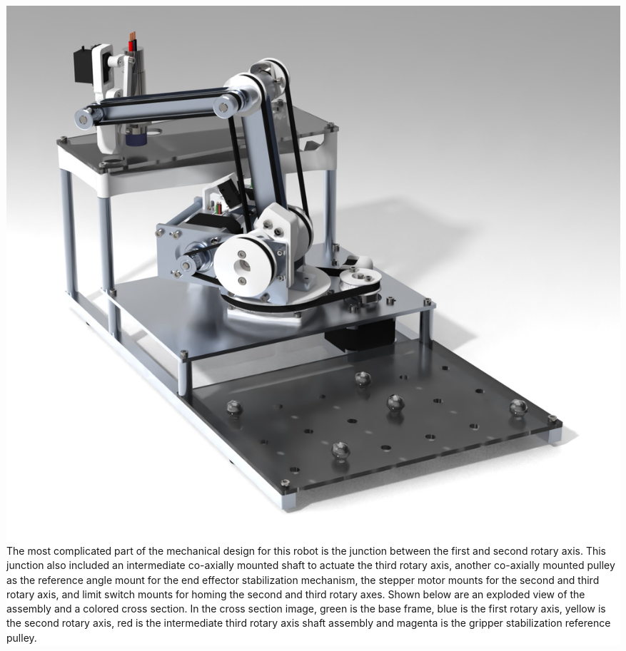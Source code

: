 ![Drop Off Position](/img/pap_17.jpg)

The most complicated part of the mechanical design for this robot is the junction between the first and second rotary axis. This junction also included an intermediate co-axially mounted shaft to actuate the third rotary axis, another co-axially mounted pulley as the reference angle mount for the end effector stabilization mechanism, the stepper motor mounts for the second and third rotary axis, and limit switch mounts for homing the second and third rotary axes. Shown below are an exploded view of the assembly and a colored cross section. In the cross section image, green is the base frame, blue is the first rotary axis, yellow is the second rotary axis, red is the intermediate third rotary axis shaft assembly and magenta is the gripper stabilization reference pulley.
